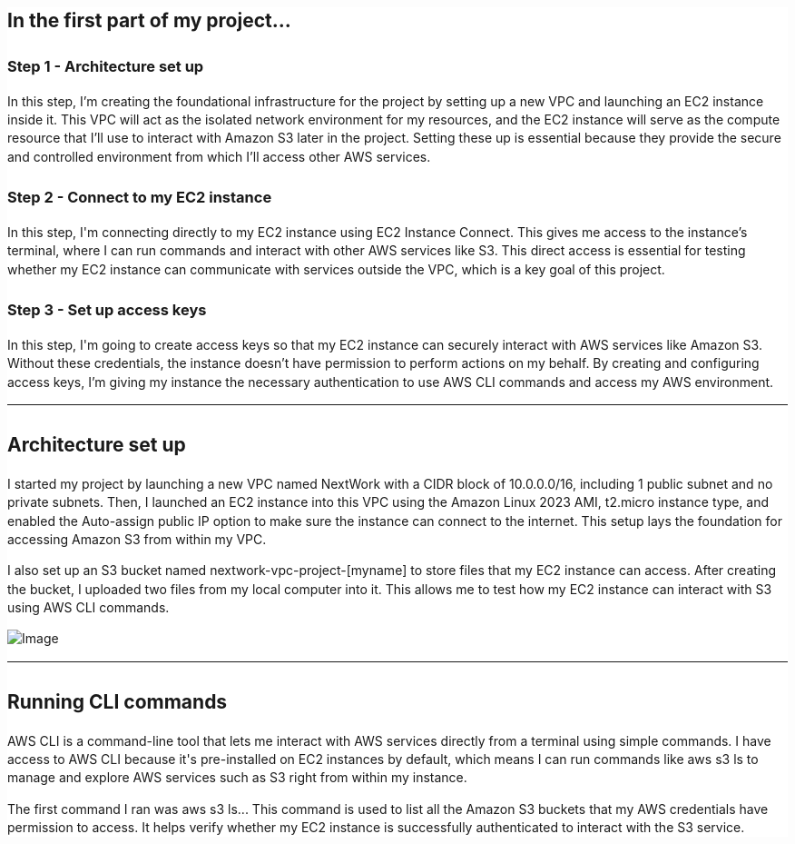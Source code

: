 
## In the first part of my project...

### Step 1 - Architecture set up

In this step, I’m creating the foundational infrastructure for the project by setting up a new VPC and launching an EC2 instance inside it. This VPC will act as the isolated network environment for my resources, and the EC2 instance will serve as the compute resource that I’ll use to interact with Amazon S3 later in the project. Setting these up is essential because they provide the secure and controlled environment from which I’ll access other AWS services.

### Step 2 - Connect to my EC2 instance

In this step, I'm connecting directly to my EC2 instance using EC2 Instance Connect. This gives me access to the instance’s terminal, where I can run commands and interact with other AWS services like S3. This direct access is essential for testing whether my EC2 instance can communicate with services outside the VPC, which is a key goal of this project.

### Step 3 - Set up access keys

In this step, I'm going to create access keys so that my EC2 instance can securely interact with AWS services like Amazon S3. Without these credentials, the instance doesn’t have permission to perform actions on my behalf. By creating and configuring access keys, I’m giving my instance the necessary authentication to use AWS CLI commands and access my AWS environment.

---

## Architecture set up

I started my project by launching a new VPC named NextWork with a CIDR block of 10.0.0.0/16, including 1 public subnet and no private subnets. Then, I launched an EC2 instance into this VPC using the Amazon Linux 2023 AMI, t2.micro instance type, and enabled the Auto-assign public IP option to make sure the instance can connect to the internet. This setup lays the foundation for accessing Amazon S3 from within my VPC.

I also set up an S3 bucket named nextwork-vpc-project-[myname] to store files that my EC2 instance can access. After creating the bucket, I uploaded two files from my local computer into it. This allows me to test how my EC2 instance can interact with S3 using AWS CLI commands.

![Image](http://learn.nextwork.org/thoughtful_navy_swift_korimako/uploads/aws-networks-s3_4334d777)

---

## Running CLI commands

AWS CLI is a command-line tool that lets me interact with AWS services directly from a terminal using simple commands. I have access to AWS CLI because it's pre-installed on EC2 instances by default, which means I can run commands like aws s3 ls to manage and explore AWS services such as S3 right from within my instance.

The first command I ran was aws s3 ls... This command is used to list all the Amazon S3 buckets that my AWS credentials have permission to access. It helps verify whether my EC2 instance is successfully authenticated to interact with the S3 service.
